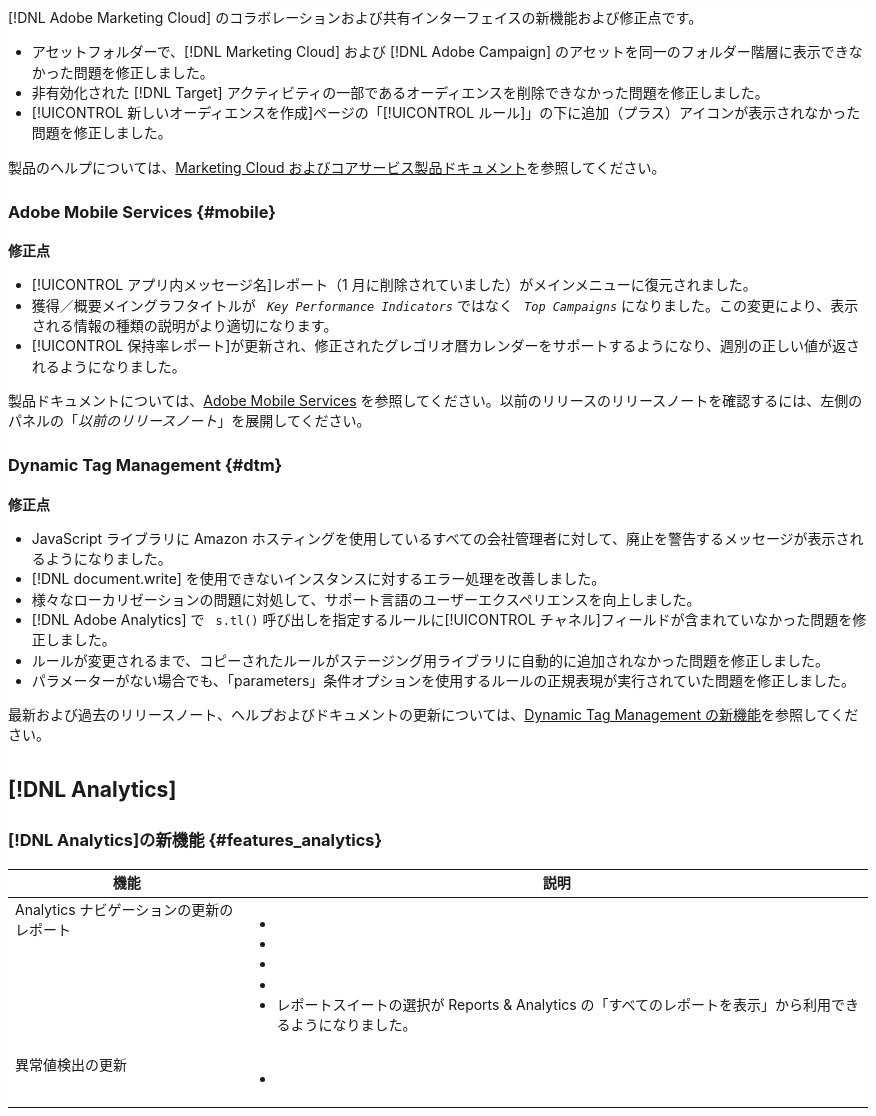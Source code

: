 [!DNL  Adobe Marketing Cloud] のコラボレーションおよび共有インターフェイスの新機能および修正点です。

* アセットフォルダーで、[!DNL  Marketing Cloud] および [!DNL  Adobe Campaign] のアセットを同一のフォルダー階層に表示できなかった問題を修正しました。
* 非有効化された [!DNL  Target] アクティビティの一部であるオーディエンスを削除できなかった問題を修正しました。
* [!UICONTROL 新しいオーディエンスを作成]ページの「[!UICONTROL ルール]」の下に追加（プラス）アイコンが表示されなかった問題を修正しました。



製品のヘルプについては、[Marketing Cloud およびコアサービス製品ドキュメント](https://marketing.adobe.com/resources/help/en_US/mcloud/)を参照してください。

### Adobe Mobile Services {#mobile}

**修正点**

* [!UICONTROL アプリ内メッセージ名]レポート（1 月に削除されていました）がメインメニューに復元されました。
* 獲得／概要メイングラフタイトルが *` Key Performance Indicators`* ではなく *` Top Campaigns`* になりました。この変更により、表示される情報の種類の説明がより適切になります。
* [!UICONTROL 保持率レポート]が更新され、修正されたグレゴリオ暦カレンダーをサポートするようになり、週別の正しい値が返されるようになりました。

製品ドキュメントについては、[Adobe Mobile Services](https://marketing.adobe.com/resources/help/en_US/mobile/) を参照してください。以前のリリースのリリースノートを確認するには、左側のパネルの「*以前のリリースノート*」を展開してください。

### Dynamic Tag Management {#dtm}

**修正点**

* JavaScript ライブラリに Amazon ホスティングを使用しているすべての会社管理者に対して、廃止を警告するメッセージが表示されるようになりました。
* [!DNL  document.write] を使用できないインスタンスに対するエラー処理を改善しました。
* 様々なローカリゼーションの問題に対処して、サポート言語のユーザーエクスペリエンスを向上しました。
* [!DNL  Adobe Analytics] で ` s.tl()` 呼び出しを指定するルールに[!UICONTROL チャネル]フィールドが含まれていなかった問題を修正しました。
* ルールが変更されるまで、コピーされたルールがステージング用ライブラリに自動的に追加されなかった問題を修正しました。
* パラメーターがない場合でも、「parameters」条件オプションを使用するルールの正規表現が実行されていた問題を修正しました。

最新および過去のリリースノート、ヘルプおよびドキュメントの更新については、[Dynamic Tag Management の新機能](https://marketing.adobe.com/resources/help/en_US/dtm/whatsnew.html)を参照してください。

## [!DNL Analytics]

### [!DNL Analytics]の新機能  {#features_analytics}


<table id="table_91D1FD20C4C1411292252364328677AF"> 
 <thead> 
  <tr> 
   <th colname="col1" class="entry"> 機能 </th> 
   <th colname="col2" class="entry"> 説明 </th> 
  </tr> 
 </thead>
 <tbody> 
  <tr> 
   <td colname="col1"> <span class="wintitle"> Analytics </span> ナビゲーションの更新のレポート </td> 
   <td colname="col2"> 
    <ul id="ul_156855264F144041A33CAB2D0B6D6F4D"> 
     <li id="li_DC1CEE2241EA4E768B12380213774C1F"> </li> 
     <li id="li_2F23AC12C42445D9B1CB9FE6B267FED2"> </li> 
     <li id="li_5481A6F260A04A43899B77A7E84A3D92"> </li> 
     <li id="li_842080F15E524376B5644FB1BF3FC042"> </li> 
     <li id="li_C77D3CE4DF62476F9729519E153BA6E5"> 
      <!--AN-91912-->レポートスイートの選択が Reports &amp; Analytics の「<span class="uicontrol">すべてのレポートを表示</span>」から利用できるようになりました。 </li> 
    </ul> </td> 
  </tr> 
  <tr> 
   <td colname="col1"> 異常値検出の更新 </td> 
   <td colname="col2"> 
    <ul id="ul_9F4F40B4329443AC88F07B74660407C3"> 
     <li id="li_C8AD28F2D284440F8419F9B1CD9F29F5"> 